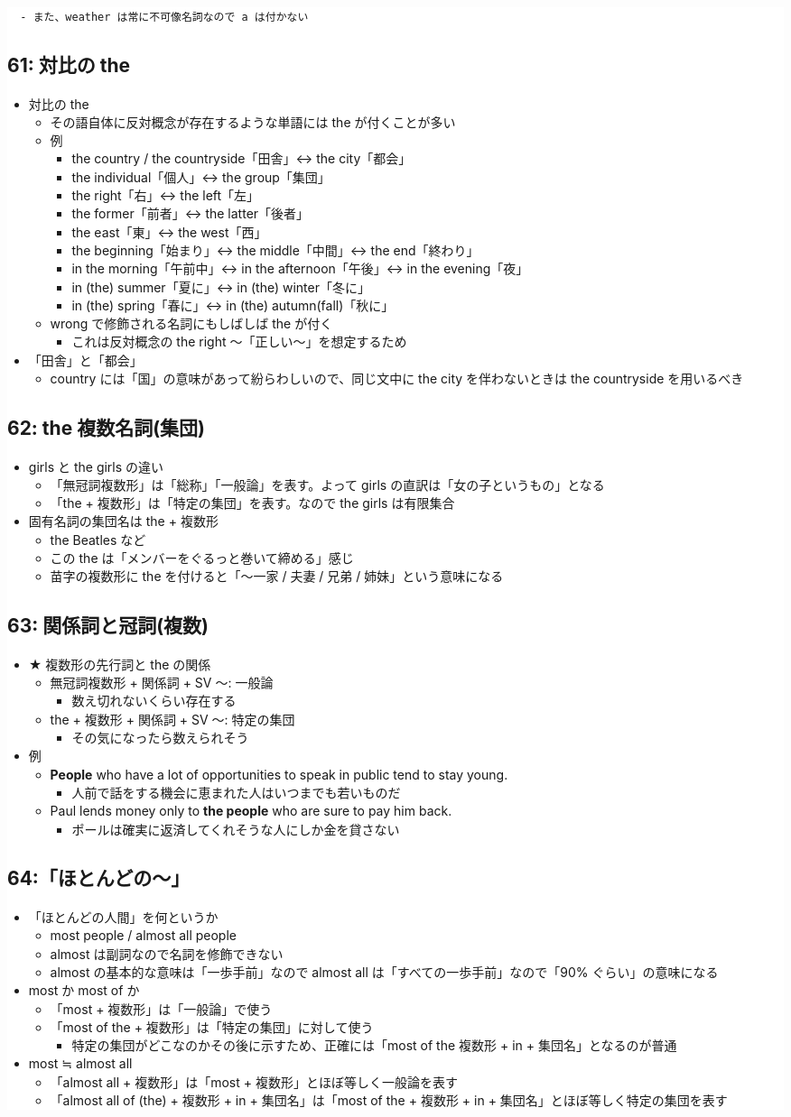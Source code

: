       - また、weather は常に不可像名詞なので a は付かない

## 61: 対比の the

- 対比の the
  - その語自体に反対概念が存在するような単語には the が付くことが多い
  - 例
    - the country / the countryside「田舎」<-> the city「都会」
    - the individual「個人」<-> the group「集団」
    - the right「右」<-> the left「左」
    - the former「前者」<-> the latter「後者」
    - the east「東」<-> the west「西」
    - the beginning「始まり」<-> the middle「中間」<-> the end「終わり」
    - in the morning「午前中」<-> in the afternoon「午後」<-> in the evening「夜」
    - in (the) summer「夏に」<-> in (the) winter「冬に」
    - in (the) spring「春に」<-> in (the) autumn(fall)「秋に」
  - wrong で修飾される名詞にもしばしば the が付く
    - これは反対概念の the right 〜「正しい〜」を想定するため
- 「田舎」と「都会」
  - country には「国」の意味があって紛らわしいので、同じ文中に the city を伴わないときは the countryside を用いるべき

## 62: the 複数名詞(集団)

- girls と the girls の違い
  - 「無冠詞複数形」は「総称」「一般論」を表す。よって girls の直訳は「女の子というもの」となる
  - 「the + 複数形」は「特定の集団」を表す。なので the girls は有限集合
- 固有名詞の集団名は the + 複数形
  - the Beatles など
  - この the は「メンバーをぐるっと巻いて締める」感じ
  - 苗字の複数形に the を付けると「〜一家 / 夫妻 / 兄弟 / 姉妹」という意味になる

## 63: 関係詞と冠詞(複数)

- ★ 複数形の先行詞と the の関係
  - 無冠詞複数形 + 関係詞 + SV 〜: 一般論
    - 数え切れないくらい存在する
  - the + 複数形 + 関係詞 + SV 〜: 特定の集団
    - その気になったら数えられそう
- 例
  - **People** who have a lot of opportunities to speak in public tend to stay young.
    - 人前で話をする機会に恵まれた人はいつまでも若いものだ
  - Paul lends money only to **the people** who are sure to pay him back.
    - ポールは確実に返済してくれそうな人にしか金を貸さない

## 64:「ほとんどの〜」

- 「ほとんどの人間」を何というか
  - most people / almost all people
  - almost は副詞なので名詞を修飾できない
  - almost の基本的な意味は「一歩手前」なので almost all は「すべての一歩手前」なので「90% ぐらい」の意味になる
- most か most of か
  - 「most + 複数形」は「一般論」で使う
  - 「most of the + 複数形」は「特定の集団」に対して使う
    - 特定の集団がどこなのかその後に示すため、正確には「most of the 複数形 + in + 集団名」となるのが普通
- most ≒ almost all
  - 「almost all + 複数形」は「most + 複数形」とほぼ等しく一般論を表す
  - 「almost all of (the) + 複数形 + in + 集団名」は「most of the + 複数形 + in + 集団名」とほぼ等しく特定の集団を表す
